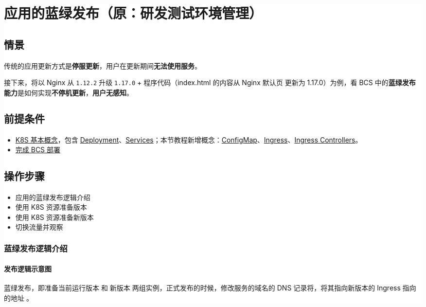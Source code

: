 # 应用的蓝绿发布（原：研发测试环境管理）

## 情景
传统的应用更新方式是**停服更新**，用户在更新期间**无法使用服务**。

接下来，将以 Nginx 从 `1.12.2` 升级 `1.17.0` + 程序代码（index.html 的内容从 Nginx 默认页 更新为 1.17.0）为例，看 BCS 中的**蓝绿发布能力**是如何实现**不停机更新**，**用户无感知**。


## 前提条件
- [K8S 基本概念](https://kubernetes.io/zh/docs/concepts/)，包含 [Deployment](https://kubernetes.io/zh/docs/concepts/workloads/controllers/deployment/)、[Services](https://kubernetes.io/docs/concepts/services-networking/service/)；本节教程新增概念：[ConfigMap](https://kubernetes.io/docs/tasks/configure-pod-container/configure-pod-configmap/)、[Ingress](https://kubernetes.io/docs/concepts/services-networking/ingress/)、[Ingress Controllers](https://kubernetes.io/docs/concepts/services-networking/ingress-controllers/)。
- [完成 BCS 部署](6.0/部署维护/增强包安装/部署安装/bcs_install.md)

## 操作步骤

- 应用的蓝绿发布逻辑介绍
- 使用 K8S 资源准备版本
- 使用 K8S 资源准备新版本
- 切换流量并观察

### 蓝绿发布逻辑介绍

#### 发布逻辑示意图

蓝绿发布，即准备当前运行版本 和 新版本 两组实例，正式发布的时候，修改服务的域名的 DNS 记录将，将其指向新版本的 Ingress 指向的地址 。
